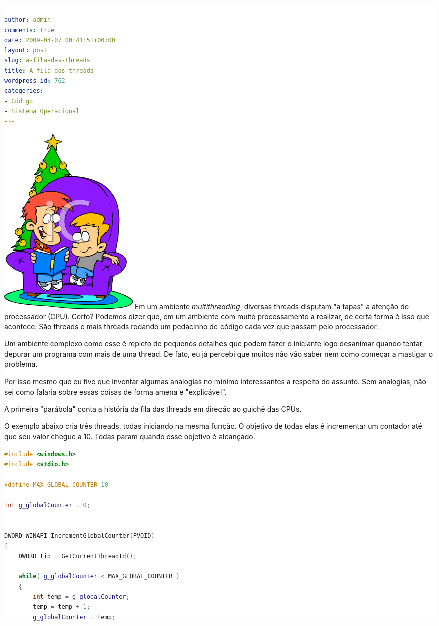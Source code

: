 ```yaml
---
author: admin
comments: true
date: 2009-04-07 00:41:51+00:00
layout: post
slug: a-fila-das-threads
title: A fila das threads
wordpress_id: 762
categories:
- Código
- Sistema Operacional
---
```


![Telling Stories](../public/uploads/telling-stories.png) Em um ambiente _multithreading_, diversas threads disputam "a tapas" a atenção do processador (CPU). Certo? Podemos dizer que, em um ambiente com muito processamento a realizar, de certa forma é isso que acontece. São threads e mais threads rodando um [pedacinho de código](http://www.caloni.com.br/blog/historia-do-windows-parte-40) cada vez que passam pelo processador.

Um ambiente complexo como esse é repleto de pequenos detalhes que podem fazer o iniciante logo desanimar quando tentar depurar um programa com mais de uma thread. De fato, eu já percebi que muitos não vão saber nem como começar a mastigar o problema.

Por isso mesmo que eu tive que inventar algumas analogias no mínimo interessantes a respeito do assunto. Sem analogias, não sei como falaria sobre essas coisas de forma amena e "explicável".

A primeira "parábola" conta a história da fila das threads em direção ao guichê das CPUs.

O exemplo abaixo cria três threads, todas iniciando na mesma função. O objetivo de todas elas é incrementar um contador até que seu valor chegue a 10. Todas param quando esse objetivo é alcançado.



```cpp
#include <windows.h>
#include <stdio.h>

#define MAX_GLOBAL_COUNTER 10

int g_globalCounter = 0;


DWORD WINAPI IncrementGlobalCounter(PVOID)
{
	DWORD tid = GetCurrentThreadId();

	while( g_globalCounter < MAX_GLOBAL_COUNTER )
	{
		int temp = g_globalCounter;
		temp = temp + 1;
		g_globalCounter = temp;
```